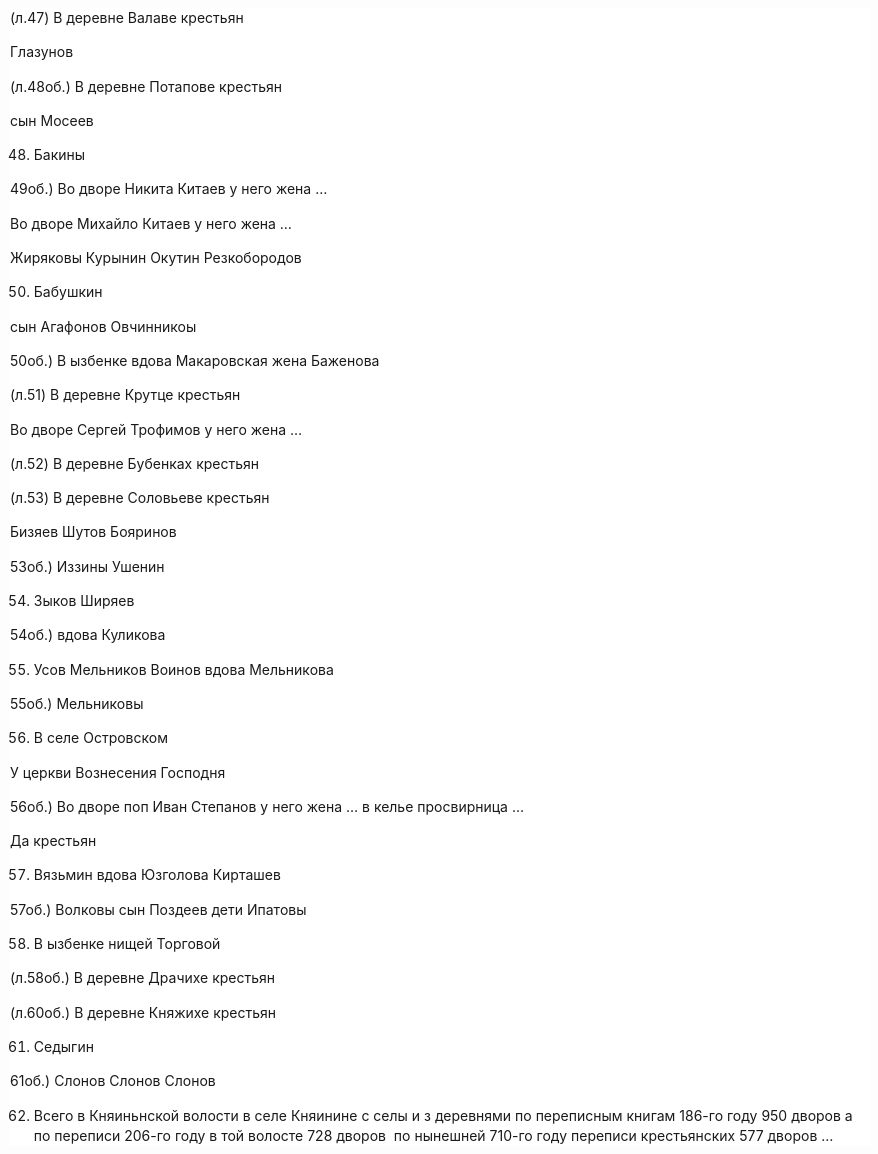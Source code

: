(л.47) В деревне Валаве крестьян

Глазунов

(л.48об.) В деревне Потапове крестьян

сын Мосеев

48) Бакины

49об.) Во дворе Никита Китаев у него жена …

Во дворе Михайло Китаев у него жена …

Жиряковы Курынин Окутин Резкобородов

50) Бабушкин

сын Агафонов Овчинникоы

50об.) В ызбенке вдова Макаровская жена Баженова

(л.51) В деревне Крутце крестьян

Во дворе Сергей Трофимов у него жена …

(л.52) В деревне Бубенках крестьян

(л.53) В деревне Соловьеве крестьян

Бизяев Шутов Бояринов

53об.) Иззины Ушенин

54) Зыков Ширяев

54об.) вдова Куликова

55) Усов Мельников Воинов вдова Мельникова

55об.) Мельниковы

56) В селе Островском

У церкви Вознесения Господня

56об.) Во дворе поп Иван Степанов у него жена … в келье просвирница …

Да крестьян

57) Вязьмин вдова Юзголова Кирташев

57об.) Волковы сын Поздеев дети Ипатовы

58) В ызбенке нищей Торговой

(л.58об.) В деревне Драчихе крестьян

(л.60об.) В деревне Княжихе крестьян

61) Седыгин

61об.) Слонов Слонов Слонов

62) Всего в Княиньнской волости в селе Княинине с селы и з деревнями по переписным книгам 186-го году 950 дворов а по переписи 206-го году в той волосте 728 дворов  по нынешней 710-го году переписи крестьянских 577 дворов …
